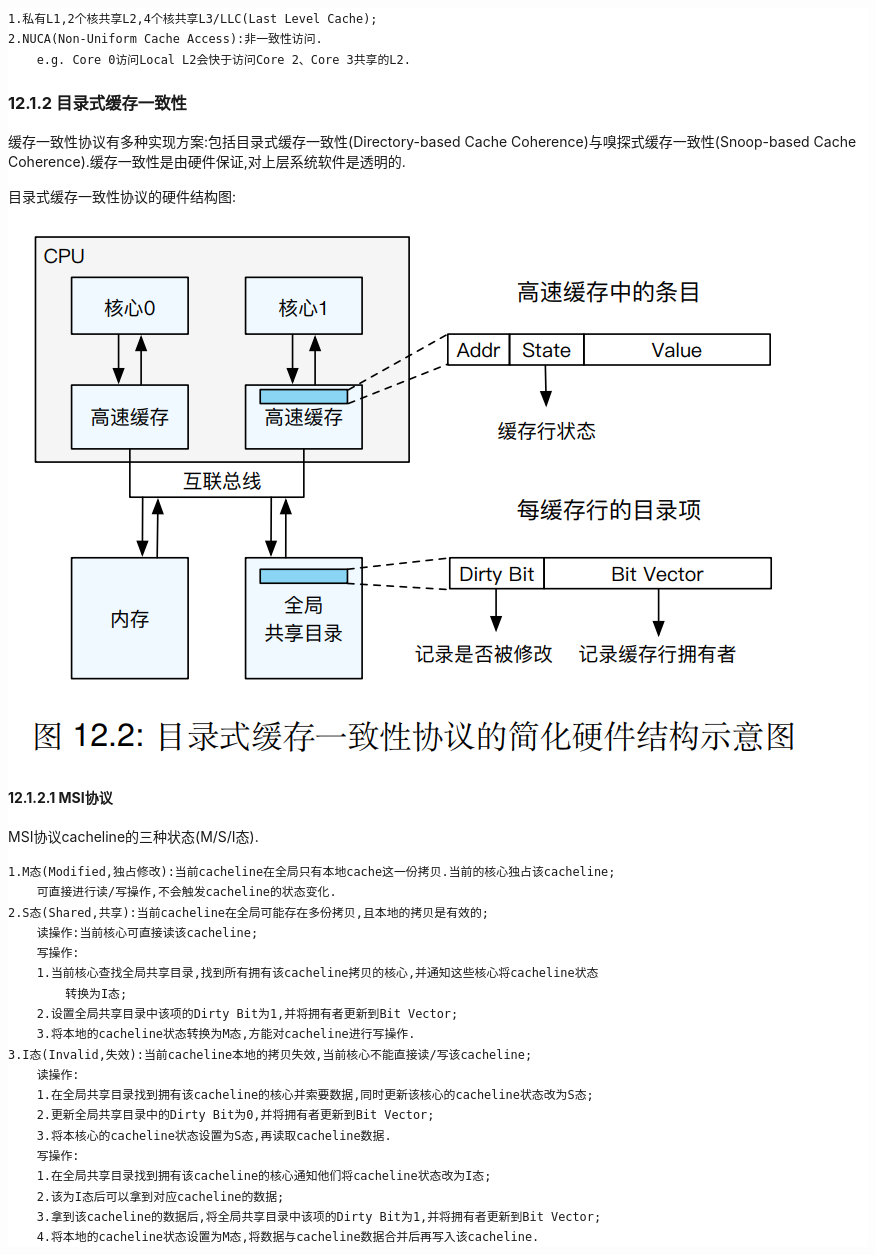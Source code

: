 	1.私有L1,2个核共享L2,4个核共享L3/LLC(Last Level Cache);
	2.NUCA(Non-Uniform Cache Access):非一致性访问.
		e.g. Core 0访问Local L2会快于访问Core 2、Core 3共享的L2.

### 12.1.2 目录式缓存一致性

缓存一致性协议有多种实现方案:包括目录式缓存一致性(Directory-based Cache Coherence)与嗅探式缓存一致性(Snoop-based Cache Coherence).缓存一致性是由硬件保证,对上层系统软件是透明的.

目录式缓存一致性协议的硬件结构图:

![](images/directory_based_cache_coherence_structure.png)

#### 12.1.2.1 MSI协议

MSI协议cacheline的三种状态(M/S/I态).

	1.M态(Modified,独占修改):当前cacheline在全局只有本地cache这一份拷贝.当前的核心独占该cacheline;
		可直接进行读/写操作,不会触发cacheline的状态变化.
	2.S态(Shared,共享):当前cacheline在全局可能存在多份拷贝,且本地的拷贝是有效的;
		读操作:当前核心可直接读该cacheline;
		写操作:
		1.当前核心查找全局共享目录,找到所有拥有该cacheline拷贝的核心,并通知这些核心将cacheline状态
			转换为I态;
		2.设置全局共享目录中该项的Dirty Bit为1,并将拥有者更新到Bit Vector;
		3.将本地的cacheline状态转换为M态,方能对cacheline进行写操作.
	3.I态(Invalid,失效):当前cacheline本地的拷贝失效,当前核心不能直接读/写该cacheline;
		读操作:
		1.在全局共享目录找到拥有该cacheline的核心并索要数据,同时更新该核心的cacheline状态改为S态;
		2.更新全局共享目录中的Dirty Bit为0,并将拥有者更新到Bit Vector;
		3.将本核心的cacheline状态设置为S态,再读取cacheline数据.
		写操作:
		1.在全局共享目录找到拥有该cacheline的核心通知他们将cacheline状态改为I态;
		2.该为I态后可以拿到对应cacheline的数据;
		3.拿到该cacheline的数据后,将全局共享目录中该项的Dirty Bit为1,并将拥有者更新到Bit Vector;
		4.将本地的cacheline状态设置为M态,将数据与cacheline数据合并后再写入该cacheline.
